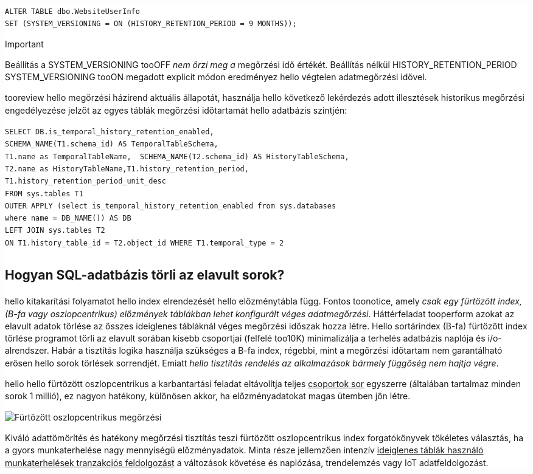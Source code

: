 ````
ALTER TABLE dbo.WebsiteUserInfo
SET (SYSTEM_VERSIONING = ON (HISTORY_RETENTION_PERIOD = 9 MONTHS));
````

> [!IMPORTANT]
> Beállítás a SYSTEM_VERSIONING tooOFF *nem őrzi meg a* megőrzési idő értékét. Beállítás nélkül HISTORY_RETENTION_PERIOD SYSTEM_VERSIONING tooON megadott explicit módon eredményez hello végtelen adatmegőrzési idővel.
> 
> 

tooreview hello megőrzési házirend aktuális állapotát, használja hello következő lekérdezés adott illesztések historikus megőrzési engedélyezése jelzőt az egyes táblák megőrzési időtartamát hello adatbázis szintjén:

````
SELECT DB.is_temporal_history_retention_enabled,
SCHEMA_NAME(T1.schema_id) AS TemporalTableSchema,
T1.name as TemporalTableName,  SCHEMA_NAME(T2.schema_id) AS HistoryTableSchema,
T2.name as HistoryTableName,T1.history_retention_period,
T1.history_retention_period_unit_desc
FROM sys.tables T1  
OUTER APPLY (select is_temporal_history_retention_enabled from sys.databases
where name = DB_NAME()) AS DB
LEFT JOIN sys.tables T2   
ON T1.history_table_id = T2.object_id WHERE T1.temporal_type = 2
````


## <a name="how-sql-database-deletes-aged-rows"></a>Hogyan SQL-adatbázis törli az elavult sorok?
hello kitakarítási folyamatot hello index elrendezését hello előzménytábla függ. Fontos toonotice, amely *csak egy fürtözött index, (B-fa vagy oszlopcentrikus) előzmények táblákban lehet konfigurált véges adatmegőrzési*. Háttérfeladat tooperform azokat az elavult adatok törlése az összes ideiglenes tábláknál véges megőrzési időszak hozza létre.
Hello sortárindex (B-fa) fürtözött index törlése programot törli az elavult sorában kisebb csoportjai (felfelé too10K) minimalizálja a terhelés adatbázis naplója és i/o-alrendszer. Habár a tisztítás logika használja szükséges a B-fa index, régebbi, mint a megőrzési időtartam nem garantálható erősen hello sorok törlések sorrendjét. Emiatt *hello tisztítás rendelés az alkalmazások bármely függőség nem hajtja végre*.

hello hello fürtözött oszlopcentrikus a karbantartási feladat eltávolítja teljes [csoportok sor](https://msdn.microsoft.com/library/gg492088.aspx) egyszerre (általában tartalmaz minden sorok 1 millió), ez nagyon hatékony, különösen akkor, ha előzményadatokat magas ütemben jön létre.

![Fürtözött oszlopcentrikus megőrzési](./media/sql-database-temporal-tables-retention-policy/cciretention.png)

Kiváló adattömörítés és hatékony megőrzési tisztítás teszi fürtözött oszlopcentrikus index forgatókönyvek tökéletes választás, ha a gyors munkaterhelése nagy mennyiségű előzményadatok. Minta része jellemzően intenzív [ideiglenes táblák használó munkaterhelések tranzakciós feldolgozást](https://msdn.microsoft.com/library/mt631669.aspx) a változások követése és naplózása, trendelemzés vagy IoT adatfeldolgozást.
